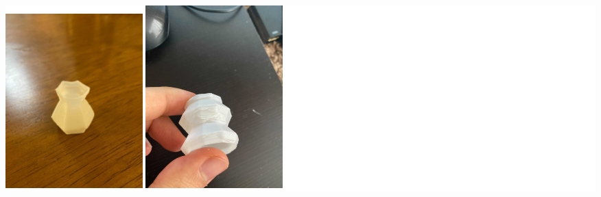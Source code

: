 <img src="https://github.com/vsraghavhk/interactive-gcoder/blob/main/images/wave.jpg" width="200">  <img src="https://github.com/vsraghavhk/interactive-gcoder/blob/main/images/wave2.jpg" width="200">